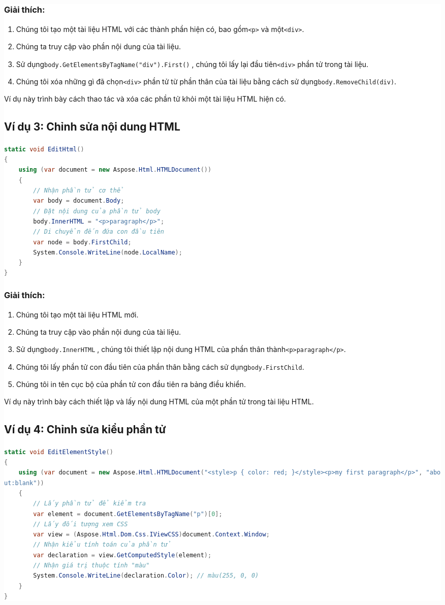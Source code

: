 ### Giải thích:

1.  Chúng tôi tạo một tài liệu HTML với các thành phần hiện có, bao gồm`<p>` và một`<div>`.

2. Chúng ta truy cập vào phần nội dung của tài liệu.

3.  Sử dụng`body.GetElementsByTagName("div").First()` , chúng tôi lấy lại đầu tiên`<div>` phần tử trong tài liệu.

4.  Chúng tôi xóa những gì đã chọn`<div>` phần tử từ phần thân của tài liệu bằng cách sử dụng`body.RemoveChild(div)`.

Ví dụ này trình bày cách thao tác và xóa các phần tử khỏi một tài liệu HTML hiện có.

## Ví dụ 3: Chỉnh sửa nội dung HTML

```csharp
static void EditHtml()
{
    using (var document = new Aspose.Html.HTMLDocument())
    {
        // Nhận phần tử cơ thể
        var body = document.Body;
        // Đặt nội dung của phần tử body
        body.InnerHTML = "<p>paragraph</p>";
        // Di chuyển đến đứa con đầu tiên
        var node = body.FirstChild;
        System.Console.WriteLine(node.LocalName);
    }
}
```

### Giải thích:

1. Chúng tôi tạo một tài liệu HTML mới.

2. Chúng ta truy cập vào phần nội dung của tài liệu.

3.  Sử dụng`body.InnerHTML` , chúng tôi thiết lập nội dung HTML của phần thân thành`<p>paragraph</p>`.

4.  Chúng tôi lấy phần tử con đầu tiên của phần thân bằng cách sử dụng`body.FirstChild`.

5. Chúng tôi in tên cục bộ của phần tử con đầu tiên ra bảng điều khiển.

Ví dụ này trình bày cách thiết lập và lấy nội dung HTML của một phần tử trong tài liệu HTML.

## Ví dụ 4: Chỉnh sửa kiểu phần tử

```csharp
static void EditElementStyle()
{
    using (var document = new Aspose.Html.HTMLDocument("<style>p { color: red; }</style><p>my first paragraph</p>", "about:blank"))
    {
        // Lấy phần tử để kiểm tra
        var element = document.GetElementsByTagName("p")[0];
        // Lấy đối tượng xem CSS
        var view = (Aspose.Html.Dom.Css.IViewCSS)document.Context.Window;
        // Nhận kiểu tính toán của phần tử
        var declaration = view.GetComputedStyle(element);
        // Nhận giá trị thuộc tính "màu"
        System.Console.WriteLine(declaration.Color); // màu(255, 0, 0)
    }
}
```
